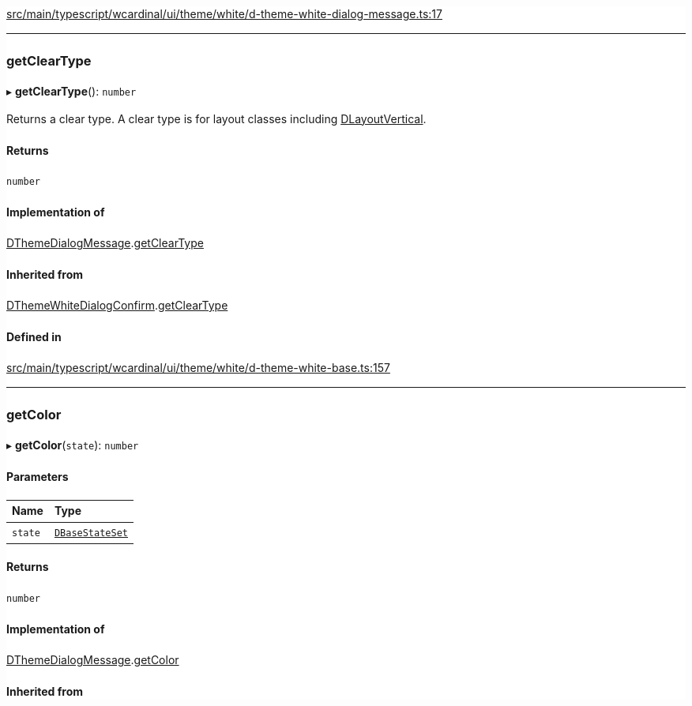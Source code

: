 [src/main/typescript/wcardinal/ui/theme/white/d-theme-white-dialog-message.ts:17](https://github.com/winter-cardinal/winter-cardinal-ui/blob/v0.165.0/src/main/typescript/wcardinal/ui/theme/white/d-theme-white-dialog-message.ts#L17)

___

### getClearType

▸ **getClearType**(): `number`

Returns a clear type.
A clear type is for layout classes including [DLayoutVertical](DLayoutVertical.md).

#### Returns

`number`

#### Implementation of

[DThemeDialogMessage](../interfaces/DThemeDialogMessage.md).[getClearType](../interfaces/DThemeDialogMessage.md#getcleartype)

#### Inherited from

[DThemeWhiteDialogConfirm](DThemeWhiteDialogConfirm.md).[getClearType](DThemeWhiteDialogConfirm.md#getcleartype)

#### Defined in

[src/main/typescript/wcardinal/ui/theme/white/d-theme-white-base.ts:157](https://github.com/winter-cardinal/winter-cardinal-ui/blob/v0.165.0/src/main/typescript/wcardinal/ui/theme/white/d-theme-white-base.ts#L157)

___

### getColor

▸ **getColor**(`state`): `number`

#### Parameters

| Name | Type |
| :------ | :------ |
| `state` | [`DBaseStateSet`](../interfaces/DBaseStateSet.md) |

#### Returns

`number`

#### Implementation of

[DThemeDialogMessage](../interfaces/DThemeDialogMessage.md).[getColor](../interfaces/DThemeDialogMessage.md#getcolor)

#### Inherited from
